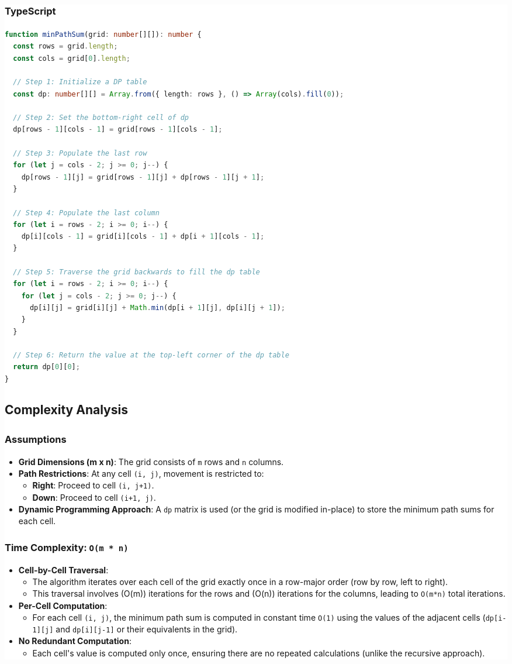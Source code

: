 ### TypeScript

```typescript
function minPathSum(grid: number[][]): number {
  const rows = grid.length;
  const cols = grid[0].length;

  // Step 1: Initialize a DP table
  const dp: number[][] = Array.from({ length: rows }, () => Array(cols).fill(0));

  // Step 2: Set the bottom-right cell of dp
  dp[rows - 1][cols - 1] = grid[rows - 1][cols - 1];

  // Step 3: Populate the last row
  for (let j = cols - 2; j >= 0; j--) {
    dp[rows - 1][j] = grid[rows - 1][j] + dp[rows - 1][j + 1];
  }

  // Step 4: Populate the last column
  for (let i = rows - 2; i >= 0; i--) {
    dp[i][cols - 1] = grid[i][cols - 1] + dp[i + 1][cols - 1];
  }

  // Step 5: Traverse the grid backwards to fill the dp table
  for (let i = rows - 2; i >= 0; i--) {
    for (let j = cols - 2; j >= 0; j--) {
      dp[i][j] = grid[i][j] + Math.min(dp[i + 1][j], dp[i][j + 1]);
    }
  }

  // Step 6: Return the value at the top-left corner of the dp table
  return dp[0][0];
}
```

## **Complexity Analysis**

### **Assumptions**
- **Grid Dimensions (m x n)**: The grid consists of `m` rows and `n` columns.
- **Path Restrictions**: At any cell `(i, j)`, movement is restricted to:
  - **Right**: Proceed to cell `(i, j+1)`.
  - **Down**: Proceed to cell `(i+1, j)`.
- **Dynamic Programming Approach**: A `dp` matrix is used (or the grid is modified in-place) to store the minimum path sums for each cell.

### **Time Complexity**: `O(m * n)`
- **Cell-by-Cell Traversal**:
  - The algorithm iterates over each cell of the grid exactly once in a row-major order (row by row, left to right).
  - This traversal involves \(O(m)\) iterations for the rows and \(O(n)\) iterations for the columns, leading to `O(m*n)` total iterations.
- **Per-Cell Computation**:
  - For each cell `(i, j)`, the minimum path sum is computed in constant time `O(1)` using the values of the adjacent cells (`dp[i-1][j]` and `dp[i][j-1]` or their equivalents in the grid).
- **No Redundant Computation**:
  - Each cell's value is computed only once, ensuring there are no repeated calculations (unlike the recursive approach).
  